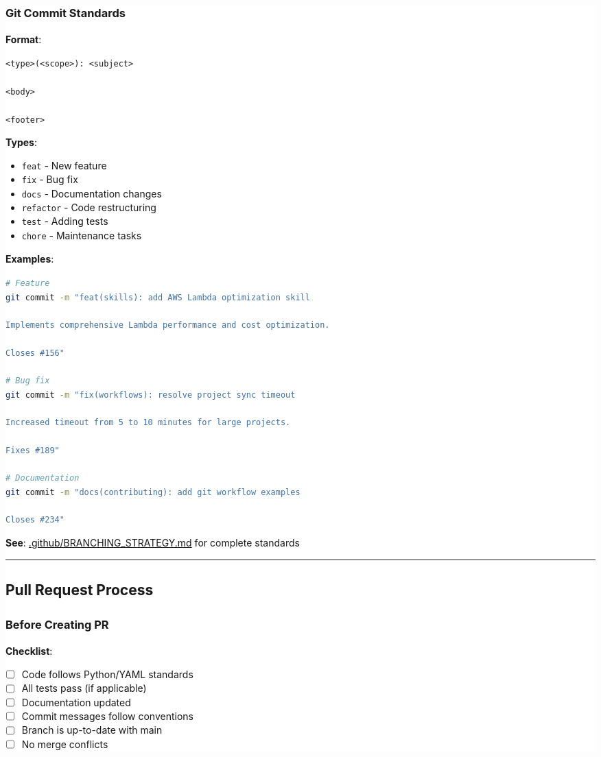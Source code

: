 
### Git Commit Standards

**Format**:
```
<type>(<scope>): <subject>

<body>

<footer>
```

**Types**:
- `feat` - New feature
- `fix` - Bug fix
- `docs` - Documentation changes
- `refactor` - Code restructuring
- `test` - Adding tests
- `chore` - Maintenance tasks

**Examples**:
```bash
# Feature
git commit -m "feat(skills): add AWS Lambda optimization skill

Implements comprehensive Lambda performance and cost optimization.

Closes #156"

# Bug fix
git commit -m "fix(workflows): resolve project sync timeout

Increased timeout from 5 to 10 minutes for large projects.

Fixes #189"

# Documentation
git commit -m "docs(contributing): add git workflow examples

Closes #234"
```

**See**: [.github/BRANCHING_STRATEGY.md](.github/BRANCHING_STRATEGY.md#commit-message-standards) for complete standards

---

## Pull Request Process

### Before Creating PR

**Checklist**:
- [ ] Code follows Python/YAML standards
- [ ] All tests pass (if applicable)
- [ ] Documentation updated
- [ ] Commit messages follow conventions
- [ ] Branch is up-to-date with main
- [ ] No merge conflicts
